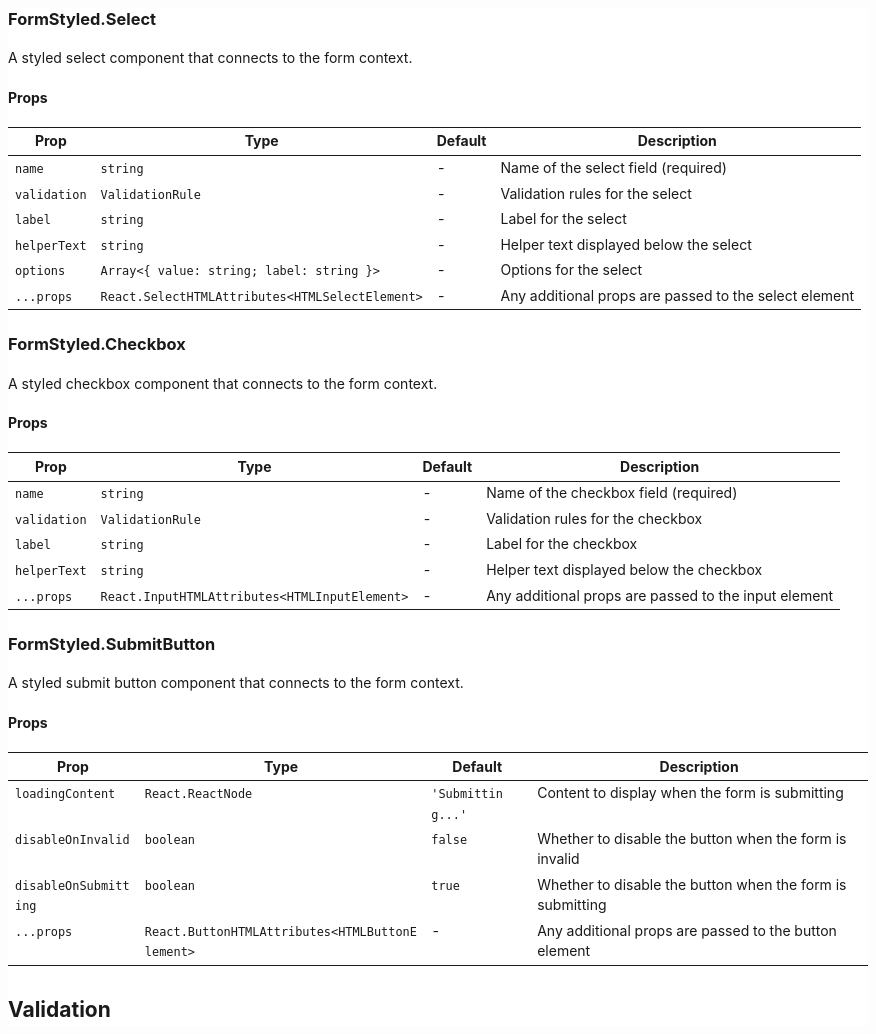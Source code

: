 ### FormStyled.Select

A styled select component that connects to the form context.

#### Props

| Prop | Type | Default | Description |
|------|------|---------|-------------|
| `name` | `string` | - | Name of the select field (required) |
| `validation` | `ValidationRule` | - | Validation rules for the select |
| `label` | `string` | - | Label for the select |
| `helperText` | `string` | - | Helper text displayed below the select |
| `options` | `Array<{ value: string; label: string }>` | - | Options for the select |
| `...props` | `React.SelectHTMLAttributes<HTMLSelectElement>` | - | Any additional props are passed to the select element |

### FormStyled.Checkbox

A styled checkbox component that connects to the form context.

#### Props

| Prop | Type | Default | Description |
|------|------|---------|-------------|
| `name` | `string` | - | Name of the checkbox field (required) |
| `validation` | `ValidationRule` | - | Validation rules for the checkbox |
| `label` | `string` | - | Label for the checkbox |
| `helperText` | `string` | - | Helper text displayed below the checkbox |
| `...props` | `React.InputHTMLAttributes<HTMLInputElement>` | - | Any additional props are passed to the input element |

### FormStyled.SubmitButton

A styled submit button component that connects to the form context.

#### Props

| Prop | Type | Default | Description |
|------|------|---------|-------------|
| `loadingContent` | `React.ReactNode` | `'Submitting...'` | Content to display when the form is submitting |
| `disableOnInvalid` | `boolean` | `false` | Whether to disable the button when the form is invalid |
| `disableOnSubmitting` | `boolean` | `true` | Whether to disable the button when the form is submitting |
| `...props` | `React.ButtonHTMLAttributes<HTMLButtonElement>` | - | Any additional props are passed to the button element |

## Validation
